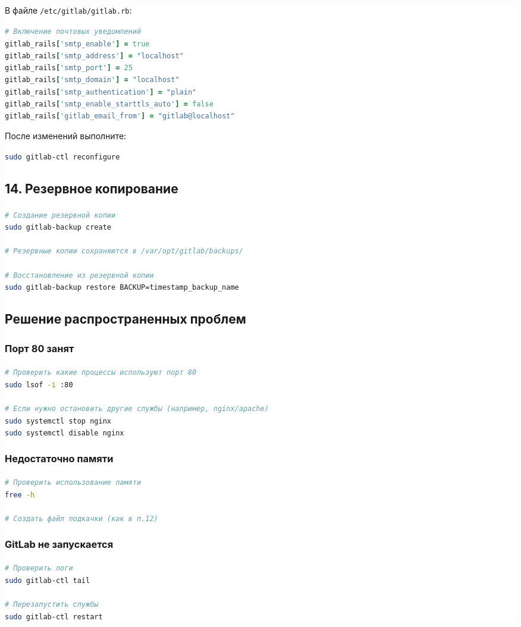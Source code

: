 В файле `/etc/gitlab/gitlab.rb`:

```ruby
# Включение почтовых уведомлений
gitlab_rails['smtp_enable'] = true
gitlab_rails['smtp_address'] = "localhost"
gitlab_rails['smtp_port'] = 25
gitlab_rails['smtp_domain'] = "localhost"
gitlab_rails['smtp_authentication'] = "plain"
gitlab_rails['smtp_enable_starttls_auto'] = false
gitlab_rails['gitlab_email_from'] = "gitlab@localhost"
```

После изменений выполните:
```bash
sudo gitlab-ctl reconfigure
```

## 14. Резервное копирование

```bash
# Создание резервной копии
sudo gitlab-backup create

# Резервные копии сохраняются в /var/opt/gitlab/backups/

# Восстановление из резервной копии
sudo gitlab-backup restore BACKUP=timestamp_backup_name
```

## Решение распространенных проблем

### Порт 80 занят
```bash
# Проверить какие процессы используют порт 80
sudo lsof -i :80

# Если нужно остановить другие службы (например, nginx/apache)
sudo systemctl stop nginx
sudo systemctl disable nginx
```

### Недостаточно памяти
```bash
# Проверить использование памяти
free -h

# Создать файл подкачки (как в п.12)
```

### GitLab не запускается
```bash
# Проверить логи
sudo gitlab-ctl tail

# Перезапустить службы
sudo gitlab-ctl restart
```
